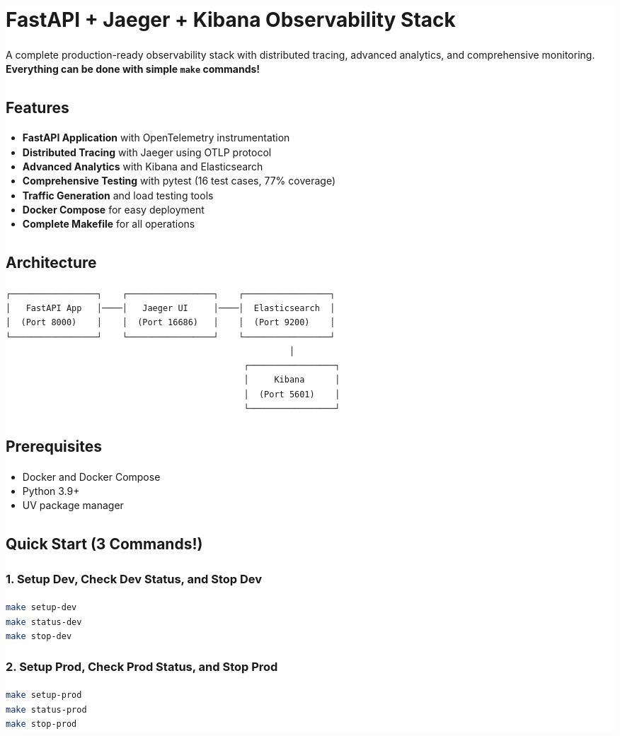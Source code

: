 # FastAPI + Jaeger + Kibana Observability Stack

A complete production-ready observability stack with distributed tracing, advanced analytics, and comprehensive monitoring. **Everything can be done with simple `make` commands!**

## Features

- **FastAPI Application** with OpenTelemetry instrumentation
- **Distributed Tracing** with Jaeger using OTLP protocol  
- **Advanced Analytics** with Kibana and Elasticsearch
- **Comprehensive Testing** with pytest (16 test cases, 77% coverage)
- **Traffic Generation** and load testing tools
- **Docker Compose** for easy deployment
- **Complete Makefile** for all operations

## Architecture

```
┌─────────────────┐    ┌─────────────────┐    ┌─────────────────┐
│   FastAPI App   │────│   Jaeger UI     │────│  Elasticsearch  │
│  (Port 8000)    │    │  (Port 16686)   │    │  (Port 9200)    │
└─────────────────┘    └─────────────────┘    └─────────────────┘
                                                        │
                                               ┌─────────────────┐
                                               │     Kibana      │
                                               │  (Port 5601)    │
                                               └─────────────────┘
```

## Prerequisites

- Docker and Docker Compose
- Python 3.9+
- UV package manager

## Quick Start (3 Commands!)

### 1. Setup Dev, Check Dev Status, and Stop Dev
```bash
make setup-dev
make status-dev
make stop-dev
```

### 2. Setup Prod, Check Prod Status, and Stop Prod
```bash
make setup-prod
make status-prod
make stop-prod
```
